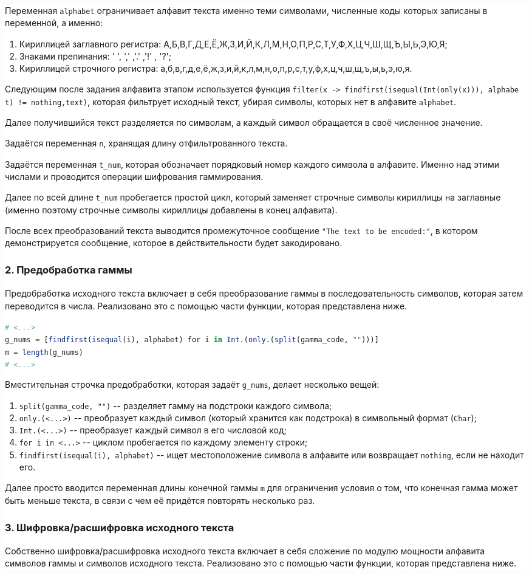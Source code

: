 Переменная `alphabet` ограничивает алфавит текста именно теми символами, численные коды которых записаны в переменной, а именно: 

1. Кириллицей заглавного регистра: А,Б,В,Г,Д,Е,Ё,Ж,З,И,Й,К,Л,М,Н,О,П,Р,С,Т,У,Ф,Х,Ц,Ч,Ш,Щ,Ъ,Ы,Ь,Э,Ю,Я;
2. Знаками препинания: ' ', ',' ,'.' ,'!' , '?';
3. Кириллицей строчного регистра: а,б,в,г,д,е,ё,ж,з,и,й,к,л,м,н,о,п,р,с,т,у,ф,х,ц,ч,ш,щ,ъ,ы,ь,э,ю,я.

Следующим после задания алфавита этапом используется функция `filter(x -> findfirst(isequal(Int(only(x))), alphabet) != nothing,text)`, которая фильтрует исходный текст,
убирая символы, которых нет в алфавите `alphabet`.

Далее получившийся текст разделяется по символам, а каждый символ обращается в своё численное значение.

Задаётся переменная `n`, хранящая длину отфильтрованного текста.

Задаётся переменная `t_num`, которая обозначает порядковый номер каждого символа в алфавите. Именно над этими числами и проводится операции шифрования гаммирования.

Далее по всей длине `t_num` пробегается простой цикл, который заменяет строчные символы кириллицы на заглавные (именно поэтому строчные символы кириллицы добавлены в конец алфавита).

После всех преобразований текста выводится промежуточное сообщение `"The text to be encoded:"`, в котором демонстрируется сообщение, которое в действительности будет закодировано.

### 2. Предобработка гаммы

Предобработка исходного текста включает в себя преобразование гаммы в последовательность символов, которая затем переводится в числа.
Реализовано это с помощью части функции, которая представлена ниже.

```julia
# <...>
g_nums = [findfirst(isequal(i), alphabet) for i in Int.(only.(split(gamma_code, "")))]
m = length(g_nums)
# <...>
```

Вместительная строчка предобработки, которая задаёт `g_nums`, делает несколько вещей:

1. `split(gamma_code, "")` -- разделяет гамму на подстроки каждого символа;
2. `only.(<...>)` -- преобразует каждый символ (который хранится как подстрока) в символьный формат (`Char`);
3. `Int.(<...>)` -- преобразует каждый символ в его числовой код;
4. `for i in <...>` -- циклом пробегается по каждому элементу строки;
5. `findfirst(isequal(i), alphabet)` -- ищет местоположение символа в алфавите или возвращает `nothing`, если не находит его.

Далее просто вводится переменная длины конечной гаммы `m` для ограничения условия о том, что конечная гамма может быть меньше текста, в связи с чем её придётся повторять несколько раз.

### 3. Шифровка/расшифровка исходного текста

Собственно шифровка/расшифровка исходного текста включает в себя сложение по модулю мощности алфавита символов гаммы и символов исходного текста.
Реализовано это с помощью части функции, которая представлена ниже.
